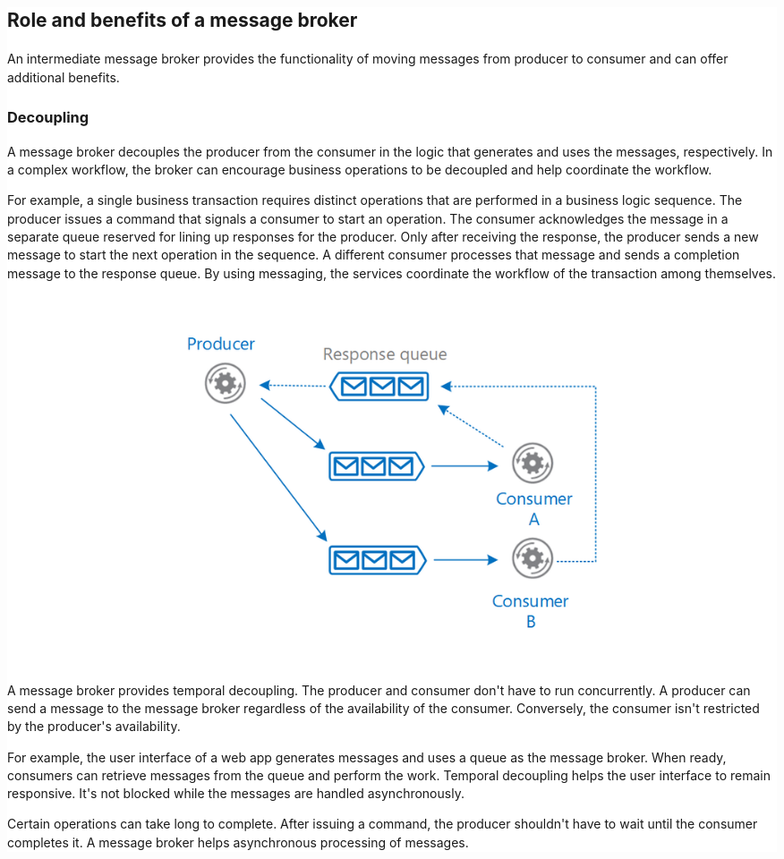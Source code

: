 ## Role and benefits of a message broker
An intermediate message broker provides the functionality of moving messages from producer to consumer and can offer additional benefits. 

### Decoupling
A message broker decouples the producer from the consumer in the logic that generates and uses the messages, respectively. In a complex workflow, the broker can encourage business operations to be decoupled and help coordinate the workflow.

For example, a single business transaction requires distinct operations that are performed in a business logic sequence. The producer issues a command that signals a consumer to start an operation. The consumer acknowledges the message in a separate queue reserved for lining up responses for the producer. Only after receiving the response, the producer sends a new message to start the next operation in the sequence. A different consumer processes that message and sends a completion message to the response queue. By using messaging, the services coordinate the workflow of the transaction among themselves. 

![Producer-consumer communication](./images/messagetrans.png)

A message broker provides temporal decoupling. The producer and consumer don't have to run concurrently. A producer can send a message to the message broker regardless of the availability of the consumer. Conversely, the consumer isn't restricted by the producer's availability.

For example, the user interface of a web app generates messages and uses a queue as the message broker. When ready, consumers can retrieve messages from the queue and perform the work. Temporal decoupling helps the user interface to remain responsive. It's not blocked while the messages are handled asynchronously.

Certain operations can take long to complete. After issuing a command, the producer shouldn't have to wait until the consumer completes it. A message broker helps asynchronous processing of messages. 
